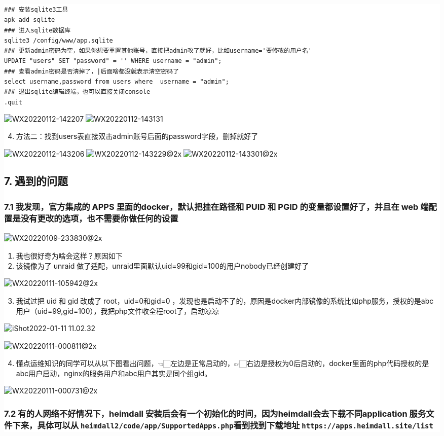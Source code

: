 ```
### 安装sqlite3工具
apk add sqlite  
### 进入sqlite数据库
sqlite3 /config/www/app.sqlite 
### 更新admin密码为空，如果你想要重置其他账号，直接把admin改了就好，比如username='要修改的用户名'
UPDATE "users" SET "password" = '' WHERE username = "admin";
### 查看admin密码是否清掉了，|后面啥都没就表示清空密码了
select username,password from users where  username = "admin";
### 退出sqlite编辑终端，也可以直接关闭console
.quit
```

![WX20220112-142207](https://cdn.jsdelivr.net/gh/ZhaoUncle/image@main/blog/WX20220112-142207.png)
![WX20220112-143131](https://cdn.jsdelivr.net/gh/ZhaoUncle/image@main/blog/WX20220112-143131.png)

4. 方法二：找到users表直接双击admin账号后面的password字段，删掉就好了

![WX20220112-143206](https://cdn.jsdelivr.net/gh/ZhaoUncle/image@main/blog/WX20220112-143206.png)
![WX20220112-143229@2x](https://cdn.jsdelivr.net/gh/ZhaoUncle/image@main/blog/WX20220112-143229@2x.png)
![WX20220112-143301@2x](https://cdn.jsdelivr.net/gh/ZhaoUncle/image@main/blog/WX20220112-143301@2x.png)

## 7. 遇到的问题

### 7.1 我发现，官方集成的 APPS 里面的docker，默认把挂在路径和 **PUID**  和 **PGID** 的变量都设置好了，并且在 web 端配置是没有更改的选项，也不需要你做任何的设置

![WX20220109-233830@2x](https://cdn.jsdelivr.net/gh/ZhaoUncle/image@main/blog/202201102326728.png)

1. 我也很好奇为啥会这样？原因如下
2. 该镜像为了 unraid 做了适配，unraid里面默认uid=99和gid=100的用户nobody已经创建好了

![WX20220111-105942@2x](https://cdn.jsdelivr.net/gh/ZhaoUncle/image@main/blog/WX20220111-105942@2x.png)

3. 我试过把 uid 和 gid 改成了 root，uid=0和gid=0 ，发现也是启动不了的，原因是docker内部镜像的系统比如php服务，授权的是abc 用户（uid=99,gid=100），我把php文件收全程root了，启动凉凉

![iShot2022-01-11 11.02.32](https://cdn.jsdelivr.net/gh/ZhaoUncle/image@main/blog/iShot2022-01-11%2011.02.32.png)

![WX20220111-000811@2x](https://cdn.jsdelivr.net/gh/ZhaoUncle/image@main/blog/WX20220111-000811@2x.png)

4. 懂点运维知识的同学可以从以下图看出问题，👈🏻左边是正常启动的，👉🏻右边是授权为0后启动的，docker里面的php代码授权的是abc用户启动，nginx的服务用户和abc用户其实是同个组gid。

![WX20220111-000731@2x](https://cdn.jsdelivr.net/gh/ZhaoUncle/image@main/blog/WX20220111-000731@2x.png)

### 7.2 有的人网络不好情况下，heimdall 安装后会有一个初始化的时间，因为heimdall会去下载不同application 服务文件下来，具体可以从 `heimdall2/code/app/SupportedApps.php`看到找到下载地址 `https://apps.heimdall.site/list`
